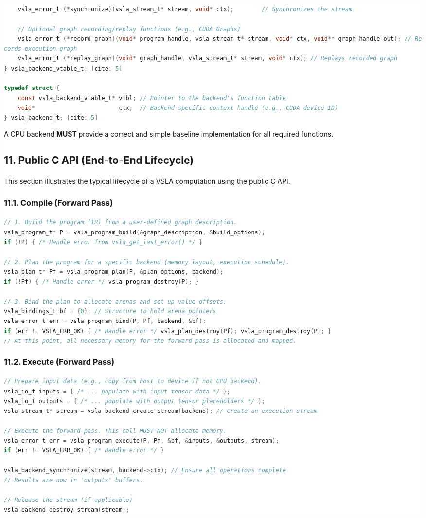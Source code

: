 ```c
    vsla_error_t (*synchronize)(vsla_stream_t* stream, void* ctx);        // Synchronizes the stream

    // Optional graph recording/replay functions (e.g., CUDA Graphs)
    vsla_error_t (*record_graph)(void* program_handle, vsla_stream_t* stream, void* ctx, void** graph_handle_out); // Records execution graph
    vsla_error_t (*replay_graph)(void* graph_handle, vsla_stream_t* stream, void* ctx); // Replays recorded graph
} vsla_backend_vtable_t; [cite: 5]

typedef struct {
    const vsla_backend_vtable_t* vtbl; // Pointer to the backend's function table
    void*                        ctx;  // Backend-specific context handle (e.g., CUDA device ID)
} vsla_backend_t; [cite: 5]
```
A CPU backend **MUST** provide a correct and simple baseline implementation for all required functions.

## 11. Public C API (End-to-End Lifecycle)
This section illustrates the typical lifecycle of a VSLA computation using the public C API.

### 11.1. Compile (Forward Pass)
```c
// 1. Build the program (IR) from a user-defined graph description.
vsla_program_t* P = vsla_program_build(&graph_description, &build_options);
if (!P) { /* Handle error from vsla_get_last_error() */ }

// 2. Plan the program for a specific backend (memory layout, execution schedule).
vsla_plan_t* Pf = vsla_program_plan(P, &plan_options, backend);
if (!Pf) { /* Handle error */ vsla_program_destroy(P); }

// 3. Bind the plan to allocate arenas and set up value offsets.
vsla_bindings_t bf = {0}; // Structure to hold arena pointers
vsla_error_t err = vsla_program_bind(P, Pf, backend, &bf);
if (err != VSLA_ERR_OK) { /* Handle error */ vsla_plan_destroy(Pf); vsla_program_destroy(P); }
// At this point, all necessary memory for the forward pass is allocated and mapped.
```

### 11.2. Execute (Forward Pass)
```c
// Prepare input data (e.g., copy from host to device if not CPU backend).
vsla_io_t inputs = { /* ... populate with input tensor data */ };
vsla_io_t outputs = { /* ... populate with output tensor placeholders */ };
vsla_stream_t* stream = vsla_backend_create_stream(backend); // Create an execution stream

// Execute the forward pass. This call MUST NOT allocate memory.
vsla_error_t err = vsla_program_execute(P, Pf, &bf, &inputs, &outputs, stream);
if (err != VSLA_ERR_OK) { /* Handle error */ }

vsla_backend_synchronize(stream, backend->ctx); // Ensure all operations complete
// Results are now in 'outputs' buffers.

// Release the stream (if applicable)
vsla_backend_destroy_stream(stream);
```
